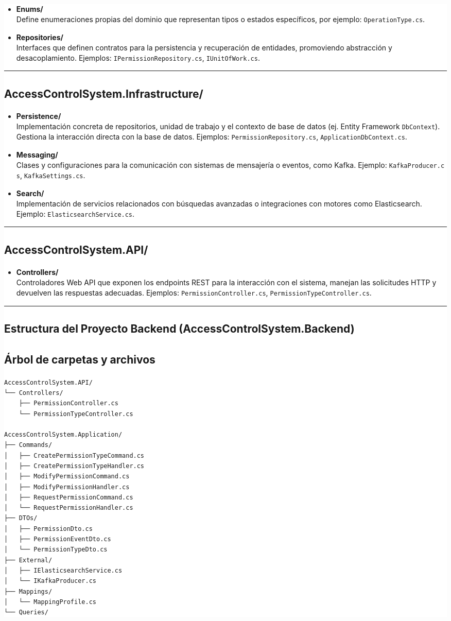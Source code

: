 - **Enums/**  
  Define enumeraciones propias del dominio que representan tipos o estados específicos, por ejemplo: `OperationType.cs`.

- **Repositories/**  
  Interfaces que definen contratos para la persistencia y recuperación de entidades, promoviendo abstracción y desacoplamiento. Ejemplos: `IPermissionRepository.cs`, `IUnitOfWork.cs`.

---

## AccessControlSystem.Infrastructure/

- **Persistence/**  
  Implementación concreta de repositorios, unidad de trabajo y el contexto de base de datos (ej. Entity Framework `DbContext`). Gestiona la interacción directa con la base de datos. Ejemplos: `PermissionRepository.cs`, `ApplicationDbContext.cs`.

- **Messaging/**  
  Clases y configuraciones para la comunicación con sistemas de mensajería o eventos, como Kafka. Ejemplo: `KafkaProducer.cs`, `KafkaSettings.cs`.

- **Search/**  
  Implementación de servicios relacionados con búsquedas avanzadas o integraciones con motores como Elasticsearch. Ejemplo: `ElasticsearchService.cs`.

---

## AccessControlSystem.API/

- **Controllers/**  
  Controladores Web API que exponen los endpoints REST para la interacción con el sistema, manejan las solicitudes HTTP y devuelven las respuestas adecuadas. Ejemplos: `PermissionController.cs`, `PermissionTypeController.cs`.

---

## Estructura del Proyecto Backend (AccessControlSystem.Backend)

## Árbol de carpetas y archivos

```plaintext
AccessControlSystem.API/
└── Controllers/
    ├── PermissionController.cs
    └── PermissionTypeController.cs

AccessControlSystem.Application/
├── Commands/
│   ├── CreatePermissionTypeCommand.cs
│   ├── CreatePermissionTypeHandler.cs
│   ├── ModifyPermissionCommand.cs
│   ├── ModifyPermissionHandler.cs
│   ├── RequestPermissionCommand.cs
│   └── RequestPermissionHandler.cs
├── DTOs/
│   ├── PermissionDto.cs
│   ├── PermissionEventDto.cs
│   └── PermissionTypeDto.cs
├── External/
│   ├── IElasticsearchService.cs
│   └── IKafkaProducer.cs
├── Mappings/
│   └── MappingProfile.cs
└── Queries/
```